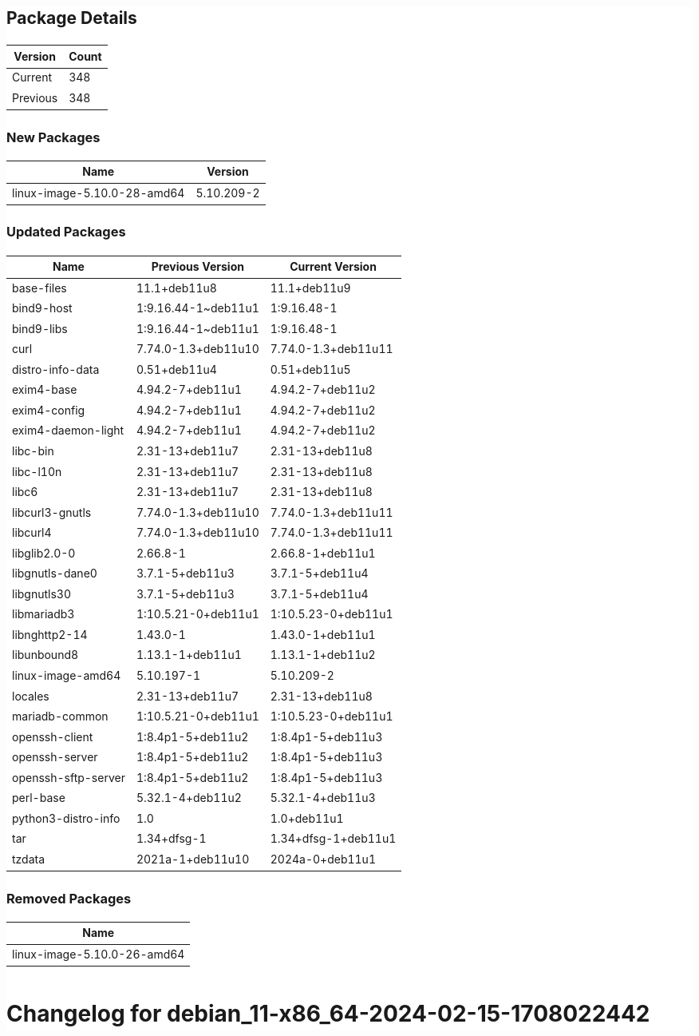 ## Package Details

| Version  | Count                                    |
| -------- | ---------------------------------------- |
| Current  | 348      |
| Previous | 348 |

### New Packages
Name | Version
------------ | -------------
linux-image-5.10.0-28-amd64 | 5.10.209-2

### Updated Packages
Name | Previous Version | Current Version
------------ | -------------------- | --------------------
base-files | 11.1&#43;deb11u8 | 11.1&#43;deb11u9
bind9-host | 1:9.16.44-1~deb11u1 | 1:9.16.48-1
bind9-libs | 1:9.16.44-1~deb11u1 | 1:9.16.48-1
curl | 7.74.0-1.3&#43;deb11u10 | 7.74.0-1.3&#43;deb11u11
distro-info-data | 0.51&#43;deb11u4 | 0.51&#43;deb11u5
exim4-base | 4.94.2-7&#43;deb11u1 | 4.94.2-7&#43;deb11u2
exim4-config | 4.94.2-7&#43;deb11u1 | 4.94.2-7&#43;deb11u2
exim4-daemon-light | 4.94.2-7&#43;deb11u1 | 4.94.2-7&#43;deb11u2
libc-bin | 2.31-13&#43;deb11u7 | 2.31-13&#43;deb11u8
libc-l10n | 2.31-13&#43;deb11u7 | 2.31-13&#43;deb11u8
libc6 | 2.31-13&#43;deb11u7 | 2.31-13&#43;deb11u8
libcurl3-gnutls | 7.74.0-1.3&#43;deb11u10 | 7.74.0-1.3&#43;deb11u11
libcurl4 | 7.74.0-1.3&#43;deb11u10 | 7.74.0-1.3&#43;deb11u11
libglib2.0-0 | 2.66.8-1 | 2.66.8-1&#43;deb11u1
libgnutls-dane0 | 3.7.1-5&#43;deb11u3 | 3.7.1-5&#43;deb11u4
libgnutls30 | 3.7.1-5&#43;deb11u3 | 3.7.1-5&#43;deb11u4
libmariadb3 | 1:10.5.21-0&#43;deb11u1 | 1:10.5.23-0&#43;deb11u1
libnghttp2-14 | 1.43.0-1 | 1.43.0-1&#43;deb11u1
libunbound8 | 1.13.1-1&#43;deb11u1 | 1.13.1-1&#43;deb11u2
linux-image-amd64 | 5.10.197-1 | 5.10.209-2
locales | 2.31-13&#43;deb11u7 | 2.31-13&#43;deb11u8
mariadb-common | 1:10.5.21-0&#43;deb11u1 | 1:10.5.23-0&#43;deb11u1
openssh-client | 1:8.4p1-5&#43;deb11u2 | 1:8.4p1-5&#43;deb11u3
openssh-server | 1:8.4p1-5&#43;deb11u2 | 1:8.4p1-5&#43;deb11u3
openssh-sftp-server | 1:8.4p1-5&#43;deb11u2 | 1:8.4p1-5&#43;deb11u3
perl-base | 5.32.1-4&#43;deb11u2 | 5.32.1-4&#43;deb11u3
python3-distro-info | 1.0 | 1.0&#43;deb11u1
tar | 1.34&#43;dfsg-1 | 1.34&#43;dfsg-1&#43;deb11u1
tzdata | 2021a-1&#43;deb11u10 | 2024a-0&#43;deb11u1

### Removed Packages
Name |
------------ |
linux-image-5.10.0-26-amd64 |
# Changelog for debian_11-x86_64-2024-02-15-1708022442
